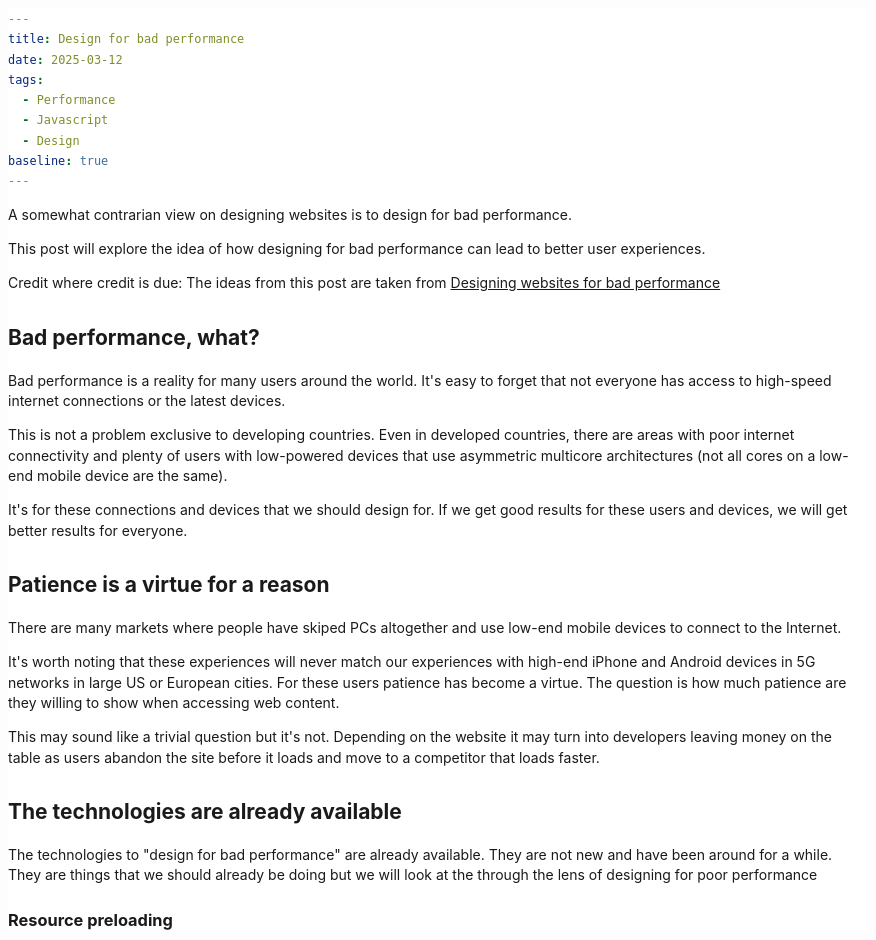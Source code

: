 ```yaml
---
title: Design for bad performance
date: 2025-03-12
tags:
  - Performance
  - Javascript
  - Design
baseline: true
---
```


A somewhat contrarian view on designing websites is to design for bad performance.

This post will explore the idea of how designing for bad performance can lead to better user experiences.

Credit where credit is due: The ideas from this post are taken from [Designing websites for bad performance](https://calendar.perfplanet.com/2024/designing-websites-for-bad-performance/)

## Bad performance, what?

Bad performance is a reality for many users around the world. It's easy to forget that not everyone has access to high-speed internet connections or the latest devices.

This is not a problem exclusive to developing countries. Even in developed countries, there are areas with poor internet connectivity and plenty of users with low-powered devices that use asymmetric multicore architectures (not all cores on a low-end mobile device are the same).

It's for these connections and devices that we should design for. If we get good results for these users and devices, we will get better results for everyone.

## Patience is a virtue for a reason

There are many markets where people have skiped PCs altogether and use low-end mobile devices to connect to the Internet.

It's worth noting that these experiences will never match our experiences with high-end iPhone and Android devices in 5G networks in large US or European cities. For these users patience has become a virtue. The question is how much patience are they willing to show when accessing web content.

This may sound like a trivial question but it's not. Depending on the website it may turn into developers leaving money on the table as users abandon the site before it loads and move to a competitor that loads faster.

## The technologies are already available

The technologies to "design for bad performance" are already available. They are not new and have been around for a while. They are things that we should already be doing but we will look at the through the lens of designing for poor performance

### Resource preloading

<baseline-status featureid="link-rel-preload"></baseline-status>
